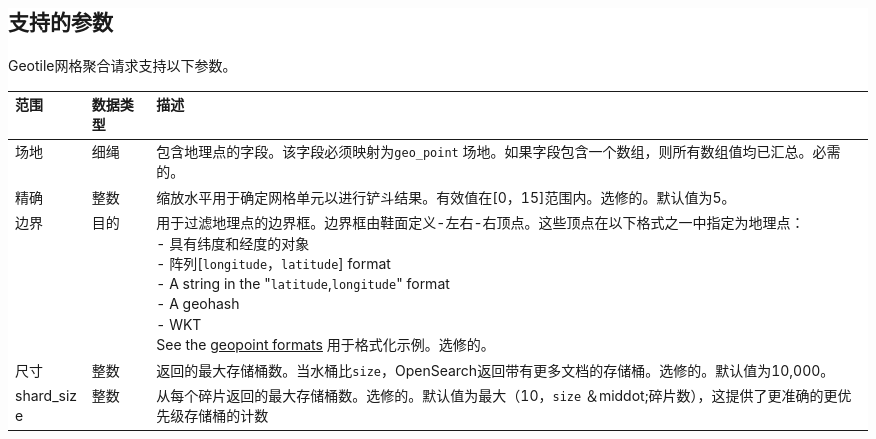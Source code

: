 ## 支持的参数

Geotile网格聚合请求支持以下参数。

范围| 数据类型| 描述
:--- | :--- | :---
场地| 细绳| 包含地理点的字段。该字段必须映射为`geo_point` 场地。如果字段包含一个数组，则所有数组值均已汇总。必需的。
精确| 整数| 缩放水平用于确定网格单元以进行铲斗结果。有效值在[0，15]范围内。选修的。默认值为5。
边界| 目的| 用于过滤地理点的边界框。边界框由鞋面定义-左右-右顶点。这些顶点在以下格式之一中指定为地理点：<br>- 具有纬度和经度的对象<br>- 阵列[`longitude`，`latitude`] format<br>- A string in the "`latitude`,`longitude`" format<br>- A geohash <br>- WKT<br> See the [geopoint formats]({{site.url}}{{site.baseurl}}/opensearch/supported-field-types/geo-point#formats) 用于格式化示例。选修的。
尺寸| 整数| 返回的最大存储桶数。当水桶比`size`，OpenSearch返回带有更多文档的存储桶。选修的。默认值为10,000。
shard_size| 整数| 从每个碎片返回的最大存储桶数。选修的。默认值为最大（10，`size` ＆middot;碎片数），这提供了更准确的更优先级存储桶的计数

